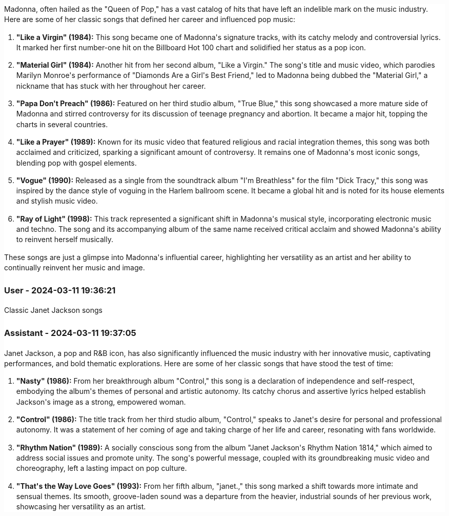 Madonna, often hailed as the "Queen of Pop," has a vast catalog of hits that have left an indelible mark on the music industry. Here are some of her classic songs that defined her career and influenced pop music:

1. **"Like a Virgin" (1984):** This song became one of Madonna's signature tracks, with its catchy melody and controversial lyrics. It marked her first number-one hit on the Billboard Hot 100 chart and solidified her status as a pop icon.

2. **"Material Girl" (1984):** Another hit from her second album, "Like a Virgin." The song's title and music video, which parodies Marilyn Monroe's performance of "Diamonds Are a Girl's Best Friend," led to Madonna being dubbed the "Material Girl," a nickname that has stuck with her throughout her career.

3. **"Papa Don't Preach" (1986):** Featured on her third studio album, "True Blue," this song showcased a more mature side of Madonna and stirred controversy for its discussion of teenage pregnancy and abortion. It became a major hit, topping the charts in several countries.

4. **"Like a Prayer" (1989):** Known for its music video that featured religious and racial integration themes, this song was both acclaimed and criticized, sparking a significant amount of controversy. It remains one of Madonna's most iconic songs, blending pop with gospel elements.

5. **"Vogue" (1990):** Released as a single from the soundtrack album "I'm Breathless" for the film "Dick Tracy," this song was inspired by the dance style of voguing in the Harlem ballroom scene. It became a global hit and is noted for its house elements and stylish music video.

6. **"Ray of Light" (1998):** This track represented a significant shift in Madonna's musical style, incorporating electronic music and techno. The song and its accompanying album of the same name received critical acclaim and showed Madonna's ability to reinvent herself musically.

These songs are just a glimpse into Madonna's influential career, highlighting her versatility as an artist and her ability to continually reinvent her music and image.

### User - 2024-03-11 19:36:21

Classic Janet Jackson songs

### Assistant - 2024-03-11 19:37:05

Janet Jackson, a pop and R&B icon, has also significantly influenced the music industry with her innovative music, captivating performances, and bold thematic explorations. Here are some of her classic songs that have stood the test of time:

1. **"Nasty" (1986):** From her breakthrough album "Control," this song is a declaration of independence and self-respect, embodying the album's themes of personal and artistic autonomy. Its catchy chorus and assertive lyrics helped establish Jackson's image as a strong, empowered woman.

2. **"Control" (1986):** The title track from her third studio album, "Control," speaks to Janet's desire for personal and professional autonomy. It was a statement of her coming of age and taking charge of her life and career, resonating with fans worldwide.

3. **"Rhythm Nation" (1989):** A socially conscious song from the album "Janet Jackson's Rhythm Nation 1814," which aimed to address social issues and promote unity. The song's powerful message, coupled with its groundbreaking music video and choreography, left a lasting impact on pop culture.

4. **"That's the Way Love Goes" (1993):** From her fifth album, "janet.," this song marked a shift towards more intimate and sensual themes. Its smooth, groove-laden sound was a departure from the heavier, industrial sounds of her previous work, showcasing her versatility as an artist.
